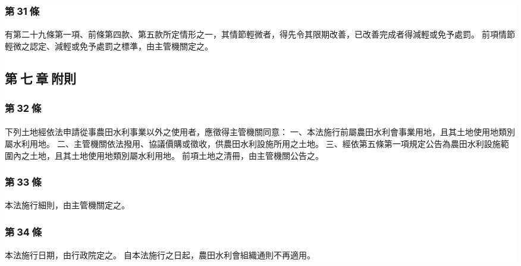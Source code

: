 ### 第 31 條

有第二十九條第一項、前條第四款、第五款所定情形之一，其情節輕微者，得先令其限期改善，已改善完成者得減輕或免予處罰。
前項情節輕微之認定、減輕或免予處罰之標準，由主管機關定之。

##    第 七 章 附則

### 第 32 條

下列土地經依法申請從事農田水利事業以外之使用者，應徵得主管機關同意：
一、本法施行前屬農田水利會事業用地，且其土地使用地類別屬水利用地。
二、主管機關依法撥用、協議價購或徵收，供農田水利設施所用之土地。
三、經依第五條第一項規定公告為農田水利設施範圍內之土地，且其土地使用地類別屬水利用地。
前項土地之清冊，由主管機關公告之。

### 第 33 條

本法施行細則，由主管機關定之。

### 第 34 條

本法施行日期，由行政院定之。
自本法施行之日起，農田水利會組織通則不再適用。
